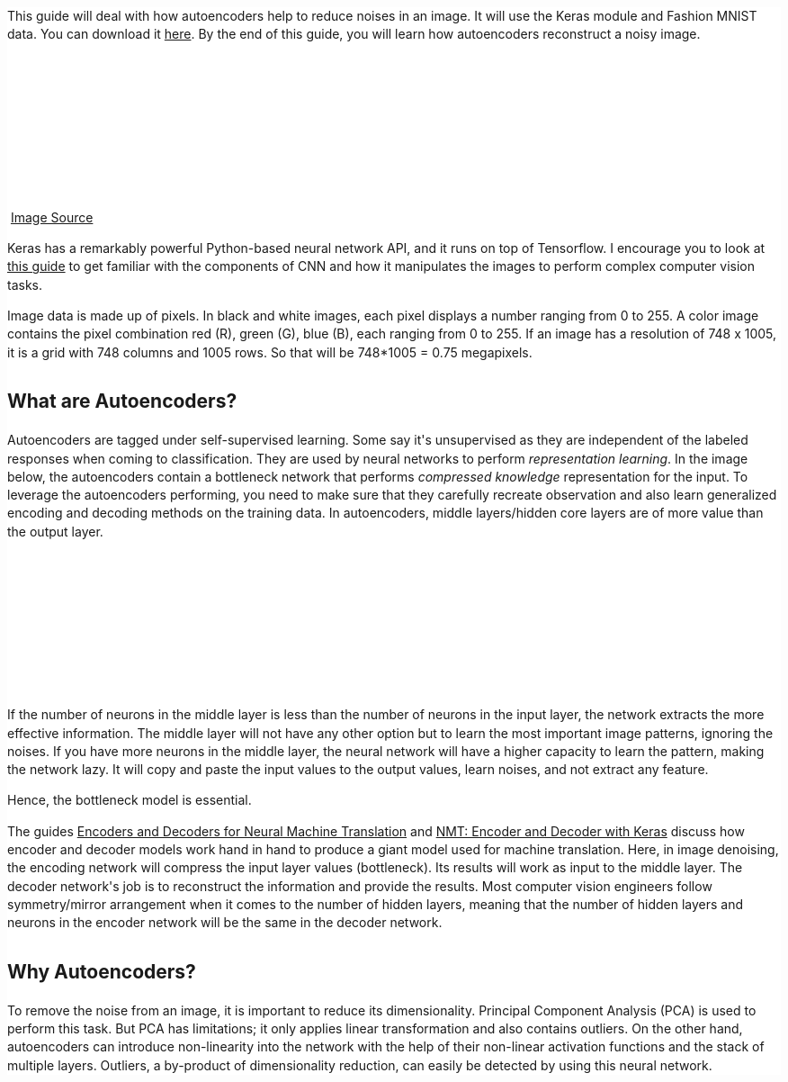 This guide will deal with how autoencoders help to reduce noises in an image. It will use the Keras module and Fashion MNIST data. You can download it [here](https://www.kaggle.com/zalando-research/fashionmnist). By the end of this guide, you will learn how autoencoders reconstruct a noisy image.

![introduction](../../pluralsight2.imgix.net/guides/c4c65f35-36ec-4cf9-96f9-e86c1366b960_15.html)

​ [Image Source](https://arxiv.org/abs/1708.07747?context=cs)

Keras has a remarkably powerful Python-based neural network API, and it runs on top of Tensorflow. I encourage you to look at [this guide](image-classification-with-pytorch.html) to get familiar with the components of CNN and how it manipulates the images to perform complex computer vision tasks.

Image data is made up of pixels. In black and white images, each pixel displays a number ranging from 0 to 255. A color image contains the pixel combination red (R), green (G), blue (B), each ranging from 0 to 255. If an image has a resolution of 748 x 1005, it is a grid with 748 columns and 1005 rows. So that will be 748\*1005 = 0.75 megapixels.

What are Autoencoders?
----------------------

Autoencoders are tagged under self-supervised learning. Some say it's unsupervised as they are independent of the labeled responses when coming to classification. They are used by neural networks to perform *representation learning*. In the image below, the autoencoders contain a bottleneck network that performs *compressed knowledge* representation for the input. To leverage the autoencoders performing, you need to make sure that they carefully recreate observation and also learn generalized encoding and decoding methods on the training data. In autoencoders, middle layers/hidden core layers are of more value than the output layer.

![encoder and decoder](../../pluralsight2.imgix.net/guides/d02e7f00-2af2-4cdf-bcca-15ce4eaf4935_16.html)

If the number of neurons in the middle layer is less than the number of neurons in the input layer, the network extracts the more effective information. The middle layer will not have any other option but to learn the most important image patterns, ignoring the noises. If you have more neurons in the middle layer, the neural network will have a higher capacity to learn the pattern, making the network lazy. It will copy and paste the input values to the output values, learn noises, and not extract any feature.

Hence, the bottleneck model is essential.

The guides [Encoders and Decoders for Neural Machine Translation](encoders-and-decoders-for-neural-machine-translation.html) and [NMT: Encoder and Decoder with Keras](nmt_-encoder-and-decoder-with-keras.html) discuss how encoder and decoder models work hand in hand to produce a giant model used for machine translation. Here, in image denoising, the encoding network will compress the input layer values (bottleneck). Its results will work as input to the middle layer. The decoder network's job is to reconstruct the information and provide the results. Most computer vision engineers follow symmetry/mirror arrangement when it comes to the number of hidden layers, meaning that the number of hidden layers and neurons in the encoder network will be the same in the decoder network.

Why Autoencoders?
-----------------

To remove the noise from an image, it is important to reduce its dimensionality. Principal Component Analysis (PCA) is used to perform this task. But PCA has limitations; it only applies linear transformation and also contains outliers. On the other hand, autoencoders can introduce non-linearity into the network with the help of their non-linear activation functions and the stack of multiple layers. Outliers, a by-product of dimensionality reduction, can easily be detected by using this neural network.
